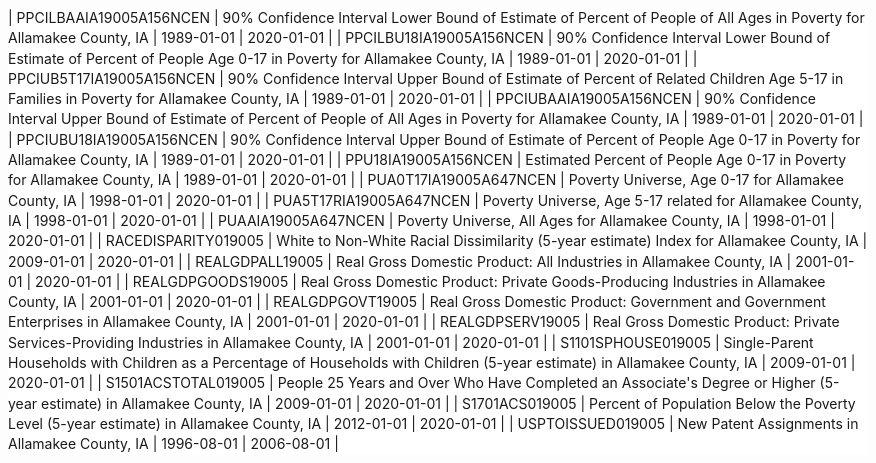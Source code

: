 | PPCILBAAIA19005A156NCEN   | 90% Confidence Interval Lower Bound of Estimate of Percent of People of All Ages in Poverty for Allamakee County, IA                                                          | 1989-01-01          | 2020-01-01        |
| PPCILBU18IA19005A156NCEN  | 90% Confidence Interval Lower Bound of Estimate of Percent of People Age 0-17 in Poverty for Allamakee County, IA                                                             | 1989-01-01          | 2020-01-01        |
| PPCIUB5T17IA19005A156NCEN | 90% Confidence Interval Upper Bound of Estimate of Percent of Related Children Age 5-17 in Families in Poverty for Allamakee County, IA                                       | 1989-01-01          | 2020-01-01        |
| PPCIUBAAIA19005A156NCEN   | 90% Confidence Interval Upper Bound of Estimate of Percent of People of All Ages in Poverty for Allamakee County, IA                                                          | 1989-01-01          | 2020-01-01        |
| PPCIUBU18IA19005A156NCEN  | 90% Confidence Interval Upper Bound of Estimate of Percent of People Age 0-17 in Poverty for Allamakee County, IA                                                             | 1989-01-01          | 2020-01-01        |
| PPU18IA19005A156NCEN      | Estimated Percent of People Age 0-17 in Poverty for Allamakee County, IA                                                                                                      | 1989-01-01          | 2020-01-01        |
| PUA0T17IA19005A647NCEN    | Poverty Universe, Age 0-17 for Allamakee County, IA                                                                                                                           | 1998-01-01          | 2020-01-01        |
| PUA5T17RIA19005A647NCEN   | Poverty Universe, Age 5-17 related for Allamakee County, IA                                                                                                                   | 1998-01-01          | 2020-01-01        |
| PUAAIA19005A647NCEN       | Poverty Universe, All Ages for Allamakee County, IA                                                                                                                           | 1998-01-01          | 2020-01-01        |
| RACEDISPARITY019005       | White to Non-White Racial Dissimilarity (5-year estimate) Index for Allamakee County, IA                                                                                      | 2009-01-01          | 2020-01-01        |
| REALGDPALL19005           | Real Gross Domestic Product: All Industries in Allamakee County, IA                                                                                                           | 2001-01-01          | 2020-01-01        |
| REALGDPGOODS19005         | Real Gross Domestic Product: Private Goods-Producing Industries in Allamakee County, IA                                                                                       | 2001-01-01          | 2020-01-01        |
| REALGDPGOVT19005          | Real Gross Domestic Product: Government and Government Enterprises in Allamakee County, IA                                                                                    | 2001-01-01          | 2020-01-01        |
| REALGDPSERV19005          | Real Gross Domestic Product: Private Services-Providing Industries in Allamakee County, IA                                                                                    | 2001-01-01          | 2020-01-01        |
| S1101SPHOUSE019005        | Single-Parent Households with Children as a Percentage of Households with Children (5-year estimate) in Allamakee County, IA                                                  | 2009-01-01          | 2020-01-01        |
| S1501ACSTOTAL019005       | People 25 Years and Over Who Have Completed an Associate's Degree or Higher (5-year estimate) in Allamakee County, IA                                                         | 2009-01-01          | 2020-01-01        |
| S1701ACS019005            | Percent of Population Below the Poverty Level (5-year estimate) in Allamakee County, IA                                                                                       | 2012-01-01          | 2020-01-01        |
| USPTOISSUED019005         | New Patent Assignments in Allamakee County, IA                                                                                                                                | 1996-08-01          | 2006-08-01        |